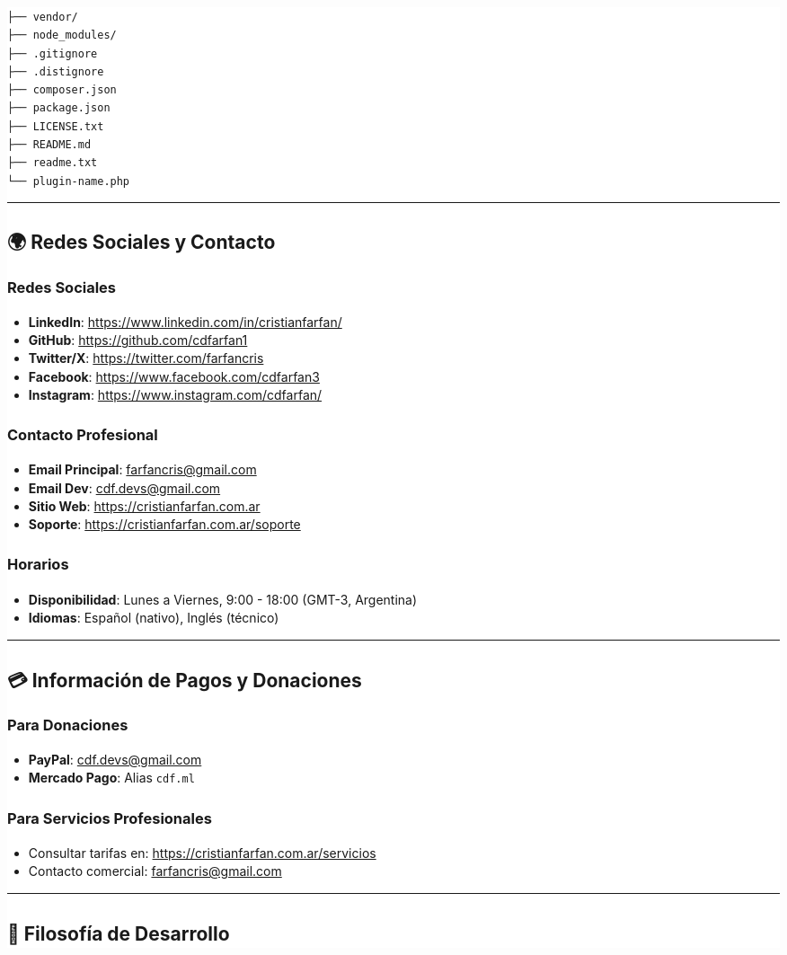 ```
├── vendor/
├── node_modules/
├── .gitignore
├── .distignore
├── composer.json
├── package.json
├── LICENSE.txt
├── README.md
├── readme.txt
└── plugin-name.php
```

---

## 🌍 Redes Sociales y Contacto

### Redes Sociales
- **LinkedIn**: https://www.linkedin.com/in/cristianfarfan/
- **GitHub**: https://github.com/cdfarfan1
- **Twitter/X**: https://twitter.com/farfancris
- **Facebook**: https://www.facebook.com/cdfarfan3
- **Instagram**: https://www.instagram.com/cdfarfan/

### Contacto Profesional
- **Email Principal**: farfancris@gmail.com
- **Email Dev**: cdf.devs@gmail.com
- **Sitio Web**: https://cristianfarfan.com.ar
- **Soporte**: https://cristianfarfan.com.ar/soporte

### Horarios
- **Disponibilidad**: Lunes a Viernes, 9:00 - 18:00 (GMT-3, Argentina)
- **Idiomas**: Español (nativo), Inglés (técnico)

---

## 💳 Información de Pagos y Donaciones

### Para Donaciones
- **PayPal**: cdf.devs@gmail.com
- **Mercado Pago**: Alias `cdf.ml`

### Para Servicios Profesionales
- Consultar tarifas en: https://cristianfarfan.com.ar/servicios
- Contacto comercial: farfancris@gmail.com

---

## 🎯 Filosofía de Desarrollo
